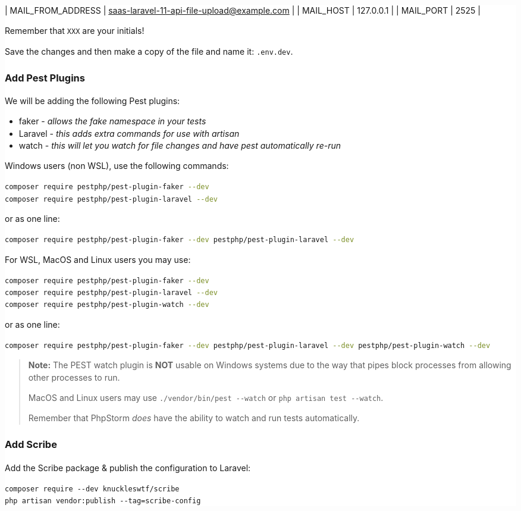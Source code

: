 | MAIL_FROM_ADDRESS | saas-laravel-11-api-file-upload@example.com |
| MAIL_HOST         | 127.0.0.1                                   |
| MAIL_PORT         | 2525                                        |

Remember that `XXX` are your initials!

Save the changes and then make a copy of the file and name it: `.env.dev`.

### Add Pest Plugins

We will be adding the following Pest plugins:

- faker -  *allows the fake namespace in your tests*
- Laravel -  *this adds extra commands for use with artisan*
- watch -  *this will let you watch for file changes and have pest automatically re-run*

Windows users (non WSL), use the following commands:

```bash
composer require pestphp/pest-plugin-faker --dev 
composer require pestphp/pest-plugin-laravel --dev
```

or as one line:

```bash
composer require pestphp/pest-plugin-faker --dev pestphp/pest-plugin-laravel --dev
```

For WSL, MacOS and Linux users you may use:
```bash
composer require pestphp/pest-plugin-faker --dev 
composer require pestphp/pest-plugin-laravel --dev
composer require pestphp/pest-plugin-watch --dev
```

or as one line:

```bash
composer require pestphp/pest-plugin-faker --dev pestphp/pest-plugin-laravel --dev pestphp/pest-plugin-watch --dev
```


> **Note:** The PEST watch plugin is **NOT** usable on Windows systems due to the way that pipes block processes from allowing other processes to run.
> 
> MacOS and Linux users may use `./vendor/bin/pest --watch` or `php artisan test --watch`.
> 
> Remember that PhpStorm *does* have the ability to watch and run tests automatically.


### Add Scribe

Add the Scribe package & publish the configuration to Laravel:

```shell
composer require --dev knuckleswtf/scribe
php artisan vendor:publish --tag=scribe-config
```
